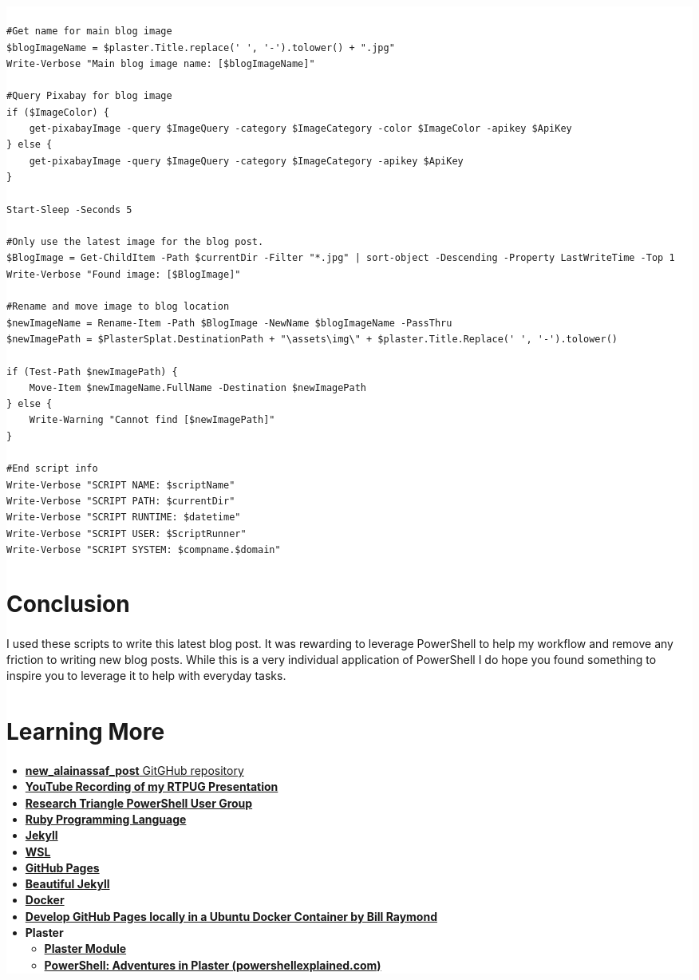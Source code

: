```posh

#Get name for main blog image
$blogImageName = $plaster.Title.replace(' ', '-').tolower() + ".jpg"
Write-Verbose "Main blog image name: [$blogImageName]"

#Query Pixabay for blog image
if ($ImageColor) {
    get-pixabayImage -query $ImageQuery -category $ImageCategory -color $ImageColor -apikey $ApiKey
} else {
    get-pixabayImage -query $ImageQuery -category $ImageCategory -apikey $ApiKey
}

Start-Sleep -Seconds 5

#Only use the latest image for the blog post.
$BlogImage = Get-ChildItem -Path $currentDir -Filter "*.jpg" | sort-object -Descending -Property LastWriteTime -Top 1
Write-Verbose "Found image: [$BlogImage]"

#Rename and move image to blog location
$newImageName = Rename-Item -Path $BlogImage -NewName $blogImageName -PassThru
$newImagePath = $PlasterSplat.DestinationPath + "\assets\img\" + $plaster.Title.Replace(' ', '-').tolower()

if (Test-Path $newImagePath) {
    Move-Item $newImageName.FullName -Destination $newImagePath
} else {
    Write-Warning "Cannot find [$newImagePath]"
}

#End script info
Write-Verbose "SCRIPT NAME: $scriptName"
Write-Verbose "SCRIPT PATH: $currentDir"
Write-Verbose "SCRIPT RUNTIME: $datetime"
Write-Verbose "SCRIPT USER: $ScriptRunner"
Write-Verbose "SCRIPT SYSTEM: $compname.$domain"
```

# Conclusion
I used these scripts to write this latest blog post. It was rewarding to leverage PowerShell to help my workflow and remove any friction to writing new blog posts. While this is a very individual application of PowerShell I do hope you found something to inspire you to leverage it to help with everyday tasks.

# Learning More
* [**new_alainassaf_post** GitGHub repository](https://github.com/alainassaf/new_alainassaf_post)
* [**YouTube Recording of my RTPUG Presentation**](https://youtu.be/uiYuOab2B3w?si=1SNbH7WN1bF1Bnp0)
* [**Research Triangle PowerShell User Group**](https://rtpsug.com/)
* [**Ruby Programming Language**](https://www.ruby-lang.org/en/)
* [**Jekyll**](https://jekyllrb.com/)
* [**WSL**](https://learn.microsoft.com/en-us/windows/wsl/about)
* [**GitHub Pages**](https://pages.github.com/)
* [**Beautiful Jekyll**](https://beautifuljekyll.com/)
* [**Docker**](https://www.docker.com/)
* [**Develop GitHub Pages locally in a Ubuntu Docker Container by Bill Raymond**](https://youtu.be/zijOXpZzdvs?si=a16NvjmIYsEyOPCj)
* **Plaster**
    * [**Plaster Module**](https://github.com/PowerShellOrg/Plaster)
    * [**PowerShell: Adventures in Plaster (powershellexplained.com)**](https://powershellexplained.com/2017-05-12-Powershell-Plaster-adventures-in/)